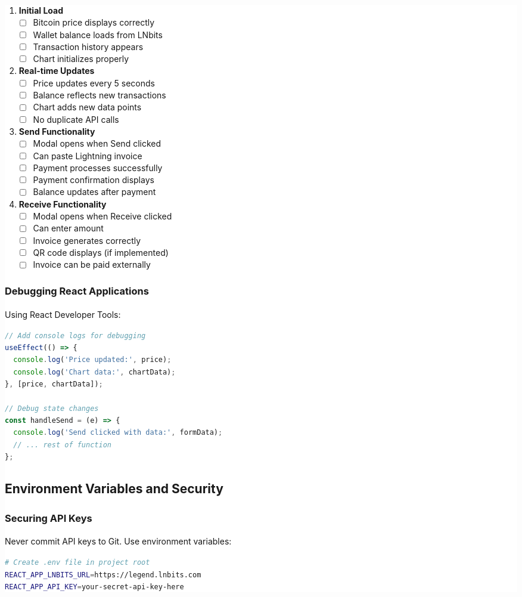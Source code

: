 1. **Initial Load**
   - [ ] Bitcoin price displays correctly
   - [ ] Wallet balance loads from LNbits
   - [ ] Transaction history appears
   - [ ] Chart initializes properly

2. **Real-time Updates**
   - [ ] Price updates every 5 seconds
   - [ ] Balance reflects new transactions
   - [ ] Chart adds new data points
   - [ ] No duplicate API calls

3. **Send Functionality**
   - [ ] Modal opens when Send clicked
   - [ ] Can paste Lightning invoice
   - [ ] Payment processes successfully
   - [ ] Payment confirmation displays
   - [ ] Balance updates after payment

4. **Receive Functionality**
   - [ ] Modal opens when Receive clicked
   - [ ] Can enter amount
   - [ ] Invoice generates correctly
   - [ ] QR code displays (if implemented)
   - [ ] Invoice can be paid externally

### Debugging React Applications

Using React Developer Tools:

```jsx
// Add console logs for debugging
useEffect(() => {
  console.log('Price updated:', price);
  console.log('Chart data:', chartData);
}, [price, chartData]);

// Debug state changes
const handleSend = (e) => {
  console.log('Send clicked with data:', formData);
  // ... rest of function
};
```

## Environment Variables and Security

### Securing API Keys

Never commit API keys to Git. Use environment variables:

```bash
# Create .env file in project root
REACT_APP_LNBITS_URL=https://legend.lnbits.com
REACT_APP_API_KEY=your-secret-api-key-here
```
